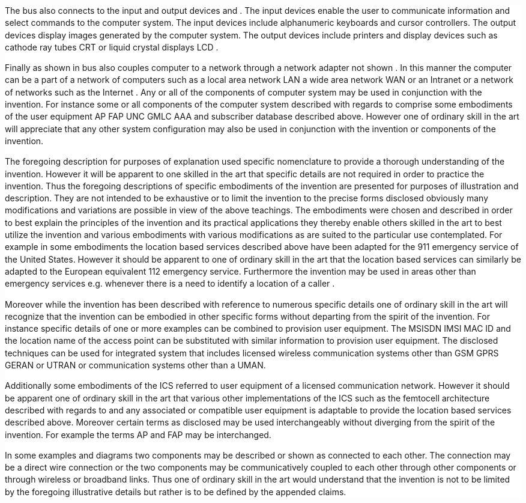 The bus also connects to the input and output devices and . The input devices enable the user to communicate information and select commands to the computer system. The input devices include alphanumeric keyboards and cursor controllers. The output devices display images generated by the computer system. The output devices include printers and display devices such as cathode ray tubes CRT or liquid crystal displays LCD .

Finally as shown in bus also couples computer to a network through a network adapter not shown . In this manner the computer can be a part of a network of computers such as a local area network LAN a wide area network WAN or an Intranet or a network of networks such as the Internet . Any or all of the components of computer system may be used in conjunction with the invention. For instance some or all components of the computer system described with regards to comprise some embodiments of the user equipment AP FAP UNC GMLC AAA and subscriber database described above. However one of ordinary skill in the art will appreciate that any other system configuration may also be used in conjunction with the invention or components of the invention.

The foregoing description for purposes of explanation used specific nomenclature to provide a thorough understanding of the invention. However it will be apparent to one skilled in the art that specific details are not required in order to practice the invention. Thus the foregoing descriptions of specific embodiments of the invention are presented for purposes of illustration and description. They are not intended to be exhaustive or to limit the invention to the precise forms disclosed obviously many modifications and variations are possible in view of the above teachings. The embodiments were chosen and described in order to best explain the principles of the invention and its practical applications they thereby enable others skilled in the art to best utilize the invention and various embodiments with various modifications as are suited to the particular use contemplated. For example in some embodiments the location based services described above have been adapted for the 911 emergency service of the United States. However it should be apparent to one of ordinary skill in the art that the location based services can similarly be adapted to the European equivalent 112 emergency service. Furthermore the invention may be used in areas other than emergency services e.g. whenever there is a need to identify a location of a caller .

Moreover while the invention has been described with reference to numerous specific details one of ordinary skill in the art will recognize that the invention can be embodied in other specific forms without departing from the spirit of the invention. For instance specific details of one or more examples can be combined to provision user equipment. The MSISDN IMSI MAC ID and the location name of the access point can be substituted with similar information to provision user equipment. The disclosed techniques can be used for integrated system that includes licensed wireless communication systems other than GSM GPRS GERAN or UTRAN or communication systems other than a UMAN.

Additionally some embodiments of the ICS referred to user equipment of a licensed communication network. However it should be apparent one of ordinary skill in the art that various other implementations of the ICS such as the femtocell architecture described with regards to and any associated or compatible user equipment is adaptable to provide the location based services described above. Moreover certain terms as disclosed may be used interchangeably without diverging from the spirit of the invention. For example the terms AP and FAP may be interchanged.

In some examples and diagrams two components may be described or shown as connected to each other. The connection may be a direct wire connection or the two components may be communicatively coupled to each other through other components or through wireless or broadband links. Thus one of ordinary skill in the art would understand that the invention is not to be limited by the foregoing illustrative details but rather is to be defined by the appended claims.

